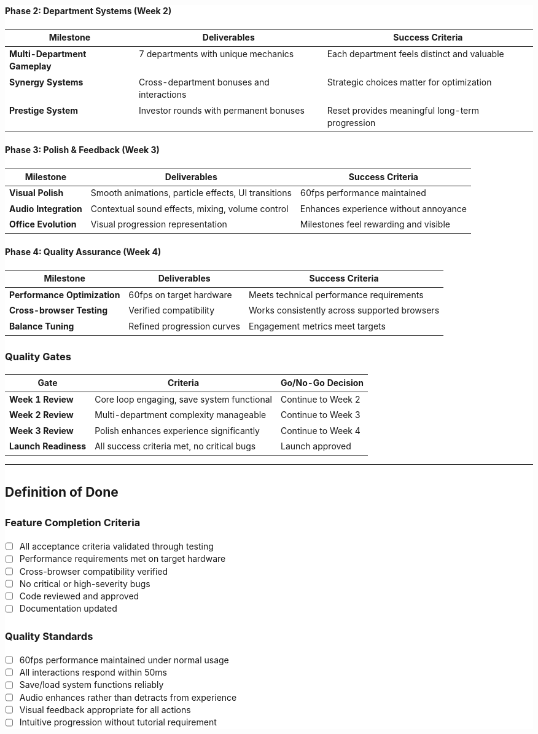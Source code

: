 #### Phase 2: Department Systems (Week 2)  
| **Milestone** | **Deliverables** | **Success Criteria** |
|---------------|------------------|---------------------|
| **Multi-Department Gameplay** | 7 departments with unique mechanics | Each department feels distinct and valuable |
| **Synergy Systems** | Cross-department bonuses and interactions | Strategic choices matter for optimization |
| **Prestige System** | Investor rounds with permanent bonuses | Reset provides meaningful long-term progression |

#### Phase 3: Polish & Feedback (Week 3)
| **Milestone** | **Deliverables** | **Success Criteria** |
|---------------|------------------|---------------------|
| **Visual Polish** | Smooth animations, particle effects, UI transitions | 60fps performance maintained |
| **Audio Integration** | Contextual sound effects, mixing, volume control | Enhances experience without annoyance |
| **Office Evolution** | Visual progression representation | Milestones feel rewarding and visible |

#### Phase 4: Quality Assurance (Week 4)
| **Milestone** | **Deliverables** | **Success Criteria** |
|---------------|------------------|---------------------|
| **Performance Optimization** | 60fps on target hardware | Meets technical performance requirements |
| **Cross-browser Testing** | Verified compatibility | Works consistently across supported browsers |
| **Balance Tuning** | Refined progression curves | Engagement metrics meet targets |

### Quality Gates
| **Gate** | **Criteria** | **Go/No-Go Decision** |
|----------|-------------|----------------------|
| **Week 1 Review** | Core loop engaging, save system functional | Continue to Week 2 |
| **Week 2 Review** | Multi-department complexity manageable | Continue to Week 3 |  
| **Week 3 Review** | Polish enhances experience significantly | Continue to Week 4 |
| **Launch Readiness** | All success criteria met, no critical bugs | Launch approved |

---

## Definition of Done

### Feature Completion Criteria
- [ ] All acceptance criteria validated through testing
- [ ] Performance requirements met on target hardware
- [ ] Cross-browser compatibility verified
- [ ] No critical or high-severity bugs
- [ ] Code reviewed and approved
- [ ] Documentation updated

### Quality Standards
- [ ] 60fps performance maintained under normal usage
- [ ] All interactions respond within 50ms
- [ ] Save/load system functions reliably
- [ ] Audio enhances rather than detracts from experience
- [ ] Visual feedback appropriate for all actions
- [ ] Intuitive progression without tutorial requirement
